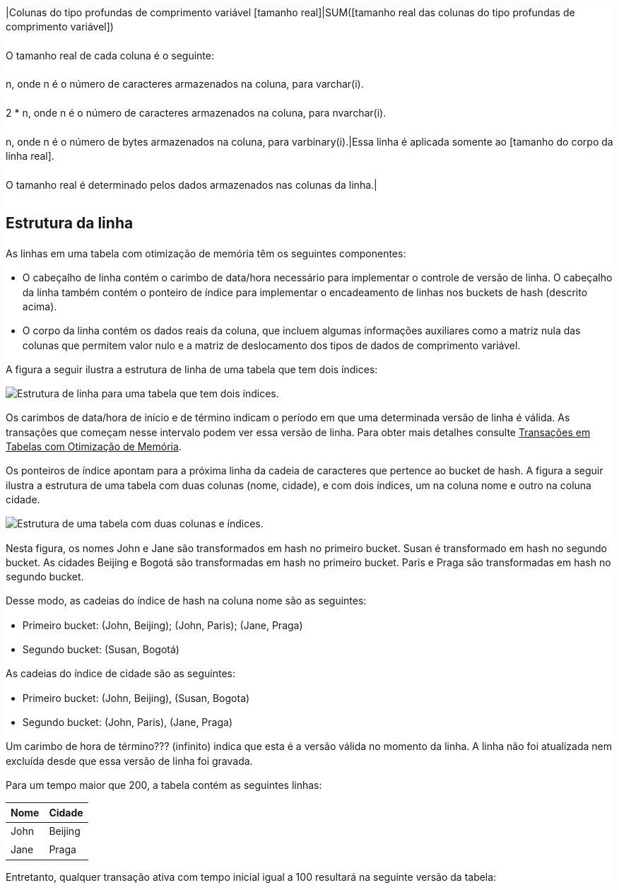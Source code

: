 |Colunas do tipo profundas de comprimento variável [tamanho real]|SUM([tamanho real das colunas do tipo profundas de comprimento variável])<br /><br /> O tamanho real de cada coluna é o seguinte:<br /><br /> n, onde n é o número de caracteres armazenados na coluna, para varchar(i).<br /><br /> 2 * n, onde n é o número de caracteres armazenados na coluna, para nvarchar(i).<br /><br /> n, onde n é o número de bytes armazenados na coluna, para varbinary(i).|Essa linha é aplicada somente ao [tamanho do corpo da linha real].<br /><br /> O tamanho real é determinado pelos dados armazenados nas colunas da linha.|  
  
##  <a name="bkmk_RowStructure"></a> Estrutura da linha  
 As linhas em uma tabela com otimização de memória têm os seguintes componentes:  
  
-   O cabeçalho de linha contém o carimbo de data/hora necessário para implementar o controle de versão de linha. O cabeçalho da linha também contém o ponteiro de índice para implementar o encadeamento de linhas nos buckets de hash (descrito acima).  
  
-   O corpo da linha contém os dados reais da coluna, que incluem algumas informações auxiliares como a matriz nula das colunas que permitem valor nulo e a matriz de deslocamento dos tipos de dados de comprimento variável.  
  
 A figura a seguir ilustra a estrutura de linha de uma tabela que tem dois índices:  
  
 ![Estrutura de linha para uma tabela que tem dois índices. ](../../database-engine/media/hekaton-tables-4.gif "Estrutura de linha para uma tabela que tem dois índices da linha.")  
  
 Os carimbos de data/hora de início e de término indicam o período em que uma determinada versão de linha é válida. As transações que começam nesse intervalo podem ver essa versão de linha. Para obter mais detalhes consulte [Transações em Tabelas com Otimização de Memória](memory-optimized-tables.md).  
  
 Os ponteiros de índice apontam para a próxima linha da cadeia de caracteres que pertence ao bucket de hash. A figura a seguir ilustra a estrutura de uma tabela com duas colunas (nome, cidade), e com dois índices, um na coluna nome e outro na coluna cidade.  
  
 ![Estrutura de uma tabela com duas colunas e índices. ](../../database-engine/media/hekaton-tables-5.gif "Estrutura de uma tabela com duas colunas e índices.")  
  
 Nesta figura, os nomes John e Jane são transformados em hash no primeiro bucket. Susan é transformado em hash no segundo bucket. As cidades Beijing e Bogotá são transformadas em hash no primeiro bucket. Paris e Praga são transformadas em hash no segundo bucket.  
  
 Desse modo, as cadeias do índice de hash na coluna nome são as seguintes:  
  
-   Primeiro bucket: (John, Beijing); (John, Paris); (Jane, Praga)  
  
-   Segundo bucket: (Susan, Bogotá)  
  
 As cadeias do índice de cidade são as seguintes:  
  
-   Primeiro bucket: (John, Beijing), (Susan, Bogota)  
  
-   Segundo bucket: (John, Paris), (Jane, Praga)  
  
 Um carimbo de hora de término??? (infinito) indica que esta é a versão válida no momento da linha. A linha não foi atualizada nem excluída desde que essa versão de linha foi gravada.  
  
 Para um tempo maior que 200, a tabela contém as seguintes linhas:  
  
|Nome|Cidade|  
|----------|----------|  
|John|Beijing|  
|Jane|Praga|  
  
 Entretanto, qualquer transação ativa com tempo inicial igual a 100 resultará na seguinte versão da tabela:  
  